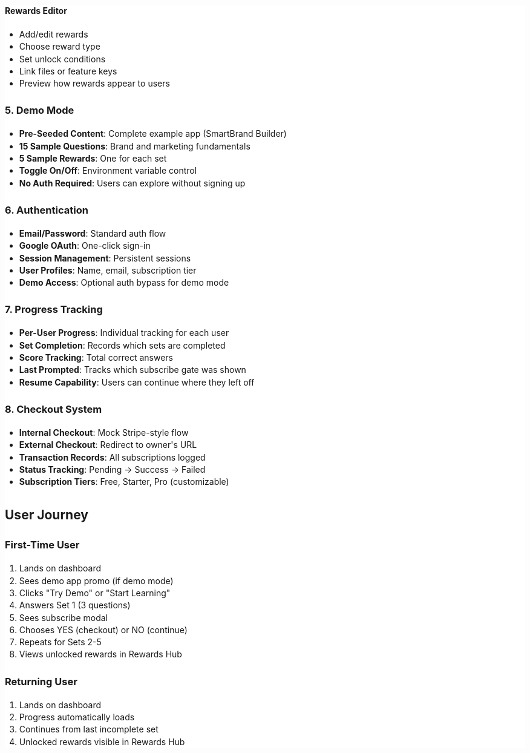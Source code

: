#### Rewards Editor
- Add/edit rewards
- Choose reward type
- Set unlock conditions
- Link files or feature keys
- Preview how rewards appear to users

### 5. Demo Mode
- **Pre-Seeded Content**: Complete example app (SmartBrand Builder)
- **15 Sample Questions**: Brand and marketing fundamentals
- **5 Sample Rewards**: One for each set
- **Toggle On/Off**: Environment variable control
- **No Auth Required**: Users can explore without signing up

### 6. Authentication
- **Email/Password**: Standard auth flow
- **Google OAuth**: One-click sign-in
- **Session Management**: Persistent sessions
- **User Profiles**: Name, email, subscription tier
- **Demo Access**: Optional auth bypass for demo mode

### 7. Progress Tracking
- **Per-User Progress**: Individual tracking for each user
- **Set Completion**: Records which sets are completed
- **Score Tracking**: Total correct answers
- **Last Prompted**: Tracks which subscribe gate was shown
- **Resume Capability**: Users can continue where they left off

### 8. Checkout System
- **Internal Checkout**: Mock Stripe-style flow
- **External Checkout**: Redirect to owner's URL
- **Transaction Records**: All subscriptions logged
- **Status Tracking**: Pending → Success → Failed
- **Subscription Tiers**: Free, Starter, Pro (customizable)

## User Journey

### First-Time User
1. Lands on dashboard
2. Sees demo app promo (if demo mode)
3. Clicks "Try Demo" or "Start Learning"
4. Answers Set 1 (3 questions)
5. Sees subscribe modal
6. Chooses YES (checkout) or NO (continue)
7. Repeats for Sets 2-5
8. Views unlocked rewards in Rewards Hub

### Returning User
1. Lands on dashboard
2. Progress automatically loads
3. Continues from last incomplete set
4. Unlocked rewards visible in Rewards Hub

